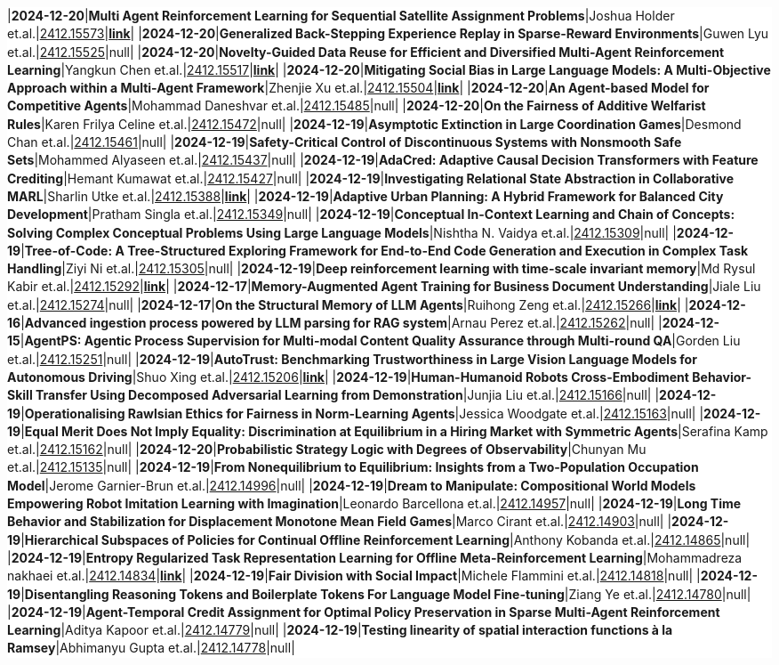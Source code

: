 |**2024-12-20**|**Multi Agent Reinforcement Learning for Sequential Satellite Assignment Problems**|Joshua Holder et.al.|[2412.15573](http://arxiv.org/abs/2412.15573)|**[link](https://github.com/Rainlabuw/rl-enabled-distributed-assignment)**|
|**2024-12-20**|**Generalized Back-Stepping Experience Replay in Sparse-Reward Environments**|Guwen Lyu et.al.|[2412.15525](http://arxiv.org/abs/2412.15525)|null|
|**2024-12-20**|**Novelty-Guided Data Reuse for Efficient and Diversified Multi-Agent Reinforcement Learning**|Yangkun Chen et.al.|[2412.15517](http://arxiv.org/abs/2412.15517)|**[link](https://github.com/kkane99/MANGER_code)**|
|**2024-12-20**|**Mitigating Social Bias in Large Language Models: A Multi-Objective Approach within a Multi-Agent Framework**|Zhenjie Xu et.al.|[2412.15504](http://arxiv.org/abs/2412.15504)|**[link](https://github.com/cortantse/moma)**|
|**2024-12-20**|**An Agent-based Model for Competitive Agents**|Mohammad Daneshvar et.al.|[2412.15485](http://arxiv.org/abs/2412.15485)|null|
|**2024-12-20**|**On the Fairness of Additive Welfarist Rules**|Karen Frilya Celine et.al.|[2412.15472](http://arxiv.org/abs/2412.15472)|null|
|**2024-12-19**|**Asymptotic Extinction in Large Coordination Games**|Desmond Chan et.al.|[2412.15461](http://arxiv.org/abs/2412.15461)|null|
|**2024-12-19**|**Safety-Critical Control of Discontinuous Systems with Nonsmooth Safe Sets**|Mohammed Alyaseen et.al.|[2412.15437](http://arxiv.org/abs/2412.15437)|null|
|**2024-12-19**|**AdaCred: Adaptive Causal Decision Transformers with Feature Crediting**|Hemant Kumawat et.al.|[2412.15427](http://arxiv.org/abs/2412.15427)|null|
|**2024-12-19**|**Investigating Relational State Abstraction in Collaborative MARL**|Sharlin Utke et.al.|[2412.15388](http://arxiv.org/abs/2412.15388)|**[link](https://github.com/gmontana/collaborativepickandplaceenv)**|
|**2024-12-19**|**Adaptive Urban Planning: A Hybrid Framework for Balanced City Development**|Pratham Singla et.al.|[2412.15349](http://arxiv.org/abs/2412.15349)|null|
|**2024-12-19**|**Conceptual In-Context Learning and Chain of Concepts: Solving Complex Conceptual Problems Using Large Language Models**|Nishtha N. Vaidya et.al.|[2412.15309](http://arxiv.org/abs/2412.15309)|null|
|**2024-12-19**|**Tree-of-Code: A Tree-Structured Exploring Framework for End-to-End Code Generation and Execution in Complex Task Handling**|Ziyi Ni et.al.|[2412.15305](http://arxiv.org/abs/2412.15305)|null|
|**2024-12-19**|**Deep reinforcement learning with time-scale invariant memory**|Md Rysul Kabir et.al.|[2412.15292](http://arxiv.org/abs/2412.15292)|**[link](https://github.com/cogneuroai/rl-with-scale-invariant-memory)**|
|**2024-12-17**|**Memory-Augmented Agent Training for Business Document Understanding**|Jiale Liu et.al.|[2412.15274](http://arxiv.org/abs/2412.15274)|null|
|**2024-12-17**|**On the Structural Memory of LLM Agents**|Ruihong Zeng et.al.|[2412.15266](http://arxiv.org/abs/2412.15266)|**[link](https://github.com/zengrh3/StructuralMemory)**|
|**2024-12-16**|**Advanced ingestion process powered by LLM parsing for RAG system**|Arnau Perez et.al.|[2412.15262](http://arxiv.org/abs/2412.15262)|null|
|**2024-12-15**|**AgentPS: Agentic Process Supervision for Multi-modal Content Quality Assurance through Multi-round QA**|Gorden Liu et.al.|[2412.15251](http://arxiv.org/abs/2412.15251)|null|
|**2024-12-19**|**AutoTrust: Benchmarking Trustworthiness in Large Vision Language Models for Autonomous Driving**|Shuo Xing et.al.|[2412.15206](http://arxiv.org/abs/2412.15206)|**[link](https://github.com/taco-group/autotrust)**|
|**2024-12-19**|**Human-Humanoid Robots Cross-Embodiment Behavior-Skill Transfer Using Decomposed Adversarial Learning from Demonstration**|Junjia Liu et.al.|[2412.15166](http://arxiv.org/abs/2412.15166)|null|
|**2024-12-19**|**Operationalising Rawlsian Ethics for Fairness in Norm-Learning Agents**|Jessica Woodgate et.al.|[2412.15163](http://arxiv.org/abs/2412.15163)|null|
|**2024-12-19**|**Equal Merit Does Not Imply Equality: Discrimination at Equilibrium in a Hiring Market with Symmetric Agents**|Serafina Kamp et.al.|[2412.15162](http://arxiv.org/abs/2412.15162)|null|
|**2024-12-20**|**Probabilistic Strategy Logic with Degrees of Observability**|Chunyan Mu et.al.|[2412.15135](http://arxiv.org/abs/2412.15135)|null|
|**2024-12-19**|**From Nonequilibrium to Equilibrium: Insights from a Two-Population Occupation Model**|Jerome Garnier-Brun et.al.|[2412.14996](http://arxiv.org/abs/2412.14996)|null|
|**2024-12-19**|**Dream to Manipulate: Compositional World Models Empowering Robot Imitation Learning with Imagination**|Leonardo Barcellona et.al.|[2412.14957](http://arxiv.org/abs/2412.14957)|null|
|**2024-12-19**|**Long Time Behavior and Stabilization for Displacement Monotone Mean Field Games**|Marco Cirant et.al.|[2412.14903](http://arxiv.org/abs/2412.14903)|null|
|**2024-12-19**|**Hierarchical Subspaces of Policies for Continual Offline Reinforcement Learning**|Anthony Kobanda et.al.|[2412.14865](http://arxiv.org/abs/2412.14865)|null|
|**2024-12-19**|**Entropy Regularized Task Representation Learning for Offline Meta-Reinforcement Learning**|Mohammadreza nakhaei et.al.|[2412.14834](http://arxiv.org/abs/2412.14834)|**[link](https://github.com/mohammadrezanakhaei/er-trl)**|
|**2024-12-19**|**Fair Division with Social Impact**|Michele Flammini et.al.|[2412.14818](http://arxiv.org/abs/2412.14818)|null|
|**2024-12-19**|**Disentangling Reasoning Tokens and Boilerplate Tokens For Language Model Fine-tuning**|Ziang Ye et.al.|[2412.14780](http://arxiv.org/abs/2412.14780)|null|
|**2024-12-19**|**Agent-Temporal Credit Assignment for Optimal Policy Preservation in Sparse Multi-Agent Reinforcement Learning**|Aditya Kapoor et.al.|[2412.14779](http://arxiv.org/abs/2412.14779)|null|
|**2024-12-19**|**Testing linearity of spatial interaction functions à la Ramsey**|Abhimanyu Gupta et.al.|[2412.14778](http://arxiv.org/abs/2412.14778)|null|